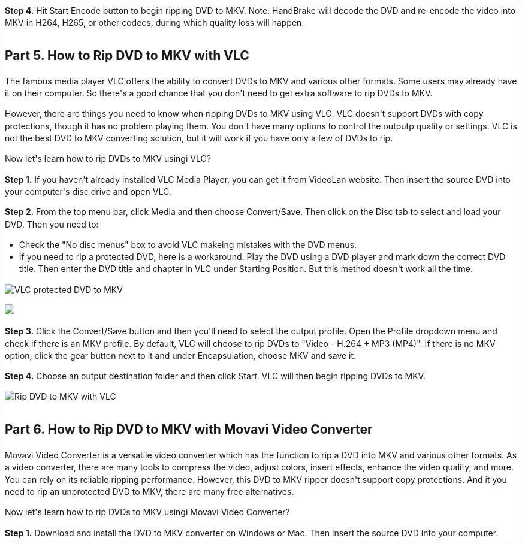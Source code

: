**Step 4.** Hit Start Encode button to begin ripping DVD to MKV. Note: HandBrake will decode the DVD and re-encode the video into MKV in H264, H265, or other codecs, during which quality loss will happen.

## Part 5\. How to Rip DVD to MKV with VLC

The famous media player VLC offers the ability to convert DVDs to MKV and various other formats. Some users may already have it on their computer. So there's a good chance that you don't need to get extra software to rip DVDs to MKV. 

However, there are things you need to know when ripping DVDs to MKV using VLC. VLC doesn't support DVDs with copy protections, though it has no problem playing them. You don't have many options to control the outputp quality or settings. VLC is not the best DVD to MKV converting solution, but it will work if you have only a few of DVDs to rip. 

Now let's learn how to rip DVDs to MKV usingi VLC? 

**Step 1.** If you haven't already installed VLC Media Player, you can get it from VideoLan website. Then insert the source DVD into your computer's disc drive and open VLC. 

**Step 2.** From the top menu bar, click Media and then choose Convert/Save. Then click on the Disc tab to select and load your DVD. Then you need to:

* Check the "No disc menus" box to avoid VLC makeing mistakes with the DVD menus.
* If you need to rip a protected DVD, here is a workaround. Play the DVD using a DVD player and mark down the correct DVD title. Then enter the DVD title and chapter in VLC under Starting Position. But this method doesn't work all the time.

![VLC protected DVD to MKV](https://www.winxdvd.com/resource/../seo-img/dvd-ripper/rip-chapters-off-dvd-vlc.jpg) 


<a href="https://estore.winxdvd.com/order/checkout.php?PRODS=1412049&QTY=1&AFFILIATE=108875&CART=1"><img src="https://www.winxdvd.com/affiliate/new-banner/pt-200x200.jpg" border="0"></a>

**Step 3.** Click the Convert/Save button and then you'll need to select the output profile. Open the Profile dropdown menu and check if there is an MKV profile. By default, VLC will choose to rip DVDs to "Video - H.264 + MP3 (MP4)". If there is no MKV option, click the gear button next to it and under Encapsulation, choose MKV and save it. 

**Step 4.** Choose an output destination folder and then click Start. VLC will then begin ripping DVDs to MKV. 

![Rip DVD to MKV with VLC](https://www.winxdvd.com/resource/../seo-img/rip-dvd-mp4/vlc-output.jpg) 

## Part 6\. How to Rip DVD to MKV with Movavi Video Converter

Movavi Video Converter is a versatile video converter which has the function to rip a DVD into MKV and various other formats. As a video converter, there are many tools to compress the video, adjust colors, insert effects, enhance the video quality, and more. You can rely on its reliable ripping performance. However, this DVD to MKV ripper doesn't support copy protections. And it you need to rip an unprotected DVD to MKV, there are many free alternatives. 

Now let's learn how to rip DVDs to MKV usingi Movavi Video Converter? 

**Step 1\.** Download and install the DVD to MKV converter on Windows or Mac. Then insert the source DVD into your computer. 
